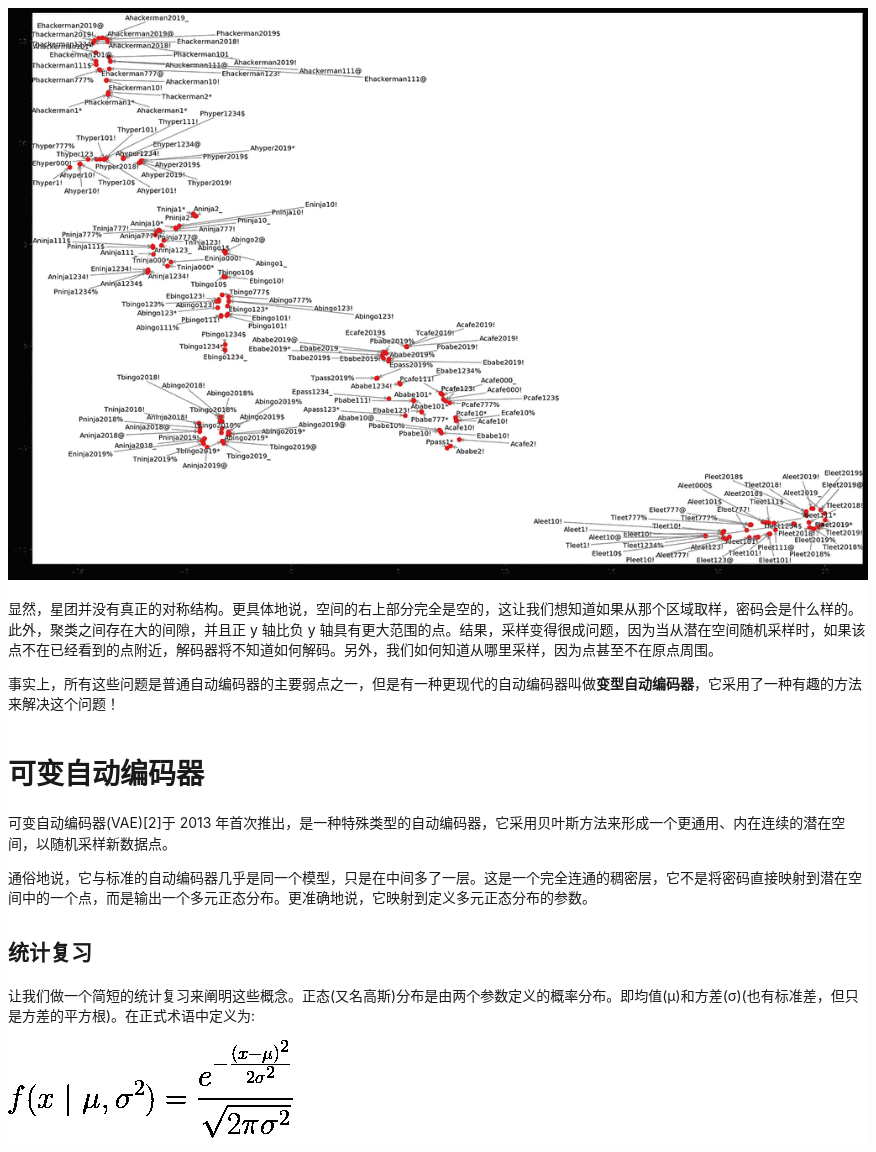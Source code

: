 ![](img/e823d7f2ae51040e1023298250149cb9.png)

显然，星团并没有真正的对称结构。更具体地说，空间的右上部分完全是空的，这让我们想知道如果从那个区域取样，密码会是什么样的。此外，聚类之间存在大的间隙，并且正 y 轴比负 y 轴具有更大范围的点。结果，采样变得很成问题，因为当从潜在空间随机采样时，如果该点不在已经看到的点附近，解码器将不知道如何解码。另外，我们如何知道从哪里采样，因为点甚至不在原点周围。

事实上，所有这些问题是普通自动编码器的主要弱点之一，但是有一种更现代的自动编码器叫做**变型自动编码器**，它采用了一种有趣的方法来解决这个问题！

# 可变自动编码器

可变自动编码器(VAE)[2]于 2013 年首次推出，是一种特殊类型的自动编码器，它采用贝叶斯方法来形成一个更通用、内在连续的潜在空间，以随机采样新数据点。

通俗地说，它与标准的自动编码器几乎是同一个模型，只是在中间多了一层。这是一个完全连通的稠密层，它不是将密码直接映射到潜在空间中的一个点，而是输出一个多元正态分布。更准确地说，它映射到定义多元正态分布的参数。

## 统计复习

让我们做一个简短的统计复习来阐明这些概念。正态(又名高斯)分布是由两个参数定义的概率分布。即均值(μ)和方差(σ)(也有标准差，但只是方差的平方根)。在正式术语中定义为:

![](img/6228622337658daa25edd91675d2fe23.png)
